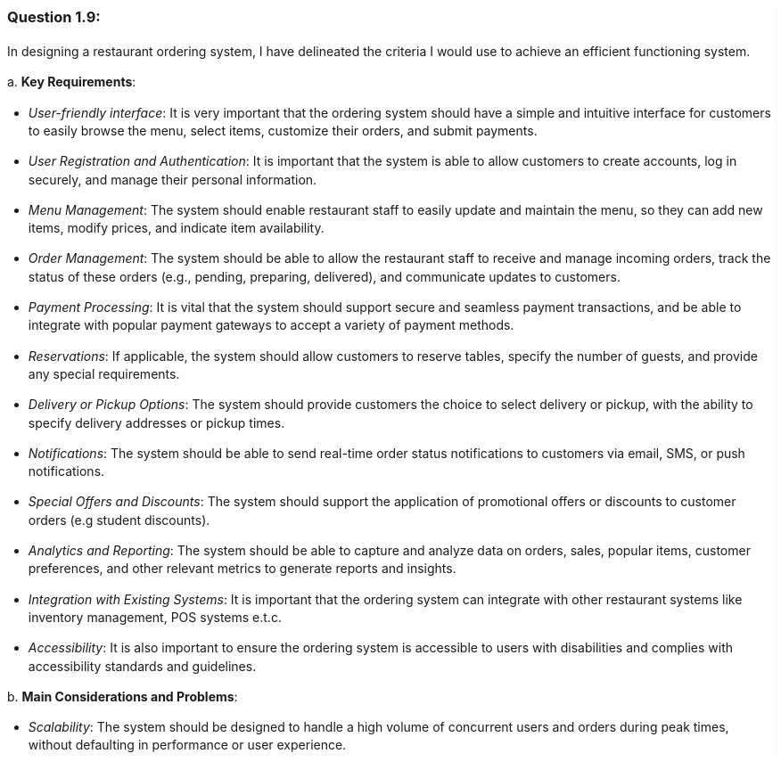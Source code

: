 
### Question 1.9:
In designing a restaurant ordering system, I have delineated the criteria I would use to achieve an efficient functioning system.


a. **Key Requirements**:
* *User-friendly interface*: It is very important that the ordering system should have a simple and intuitive interface for customers to easily browse the menu, select items, customize their orders, and submit payments.


* *User Registration and Authentication*: It is important that the system is able to allow customers to create accounts, log in securely, and manage their personal information.


* *Menu Management*: The system should enable restaurant staff to easily update and maintain the menu, so they can add new items, modify prices, and indicate item availability.


* *Order Management*: The system should be able to allow the restaurant staff to receive and manage incoming orders, track the status of these orders (e.g., pending, preparing, delivered), and communicate updates to customers.


* *Payment Processing*: It is vital that the system should support secure and seamless payment transactions, and be able to integrate with popular payment gateways to accept a variety of payment methods.


* *Reservations*: If applicable, the system should allow customers to reserve tables, specify the number of guests, and provide any special requirements.


* *Delivery or Pickup Options*: The system should provide customers the choice to select delivery or pickup, with the ability to specify delivery addresses or pickup times.


* *Notifications*: The system should be able to send real-time order status notifications to customers via email, SMS, or push notifications.


* *Special Offers and Discounts*: The system should support the application of promotional offers or discounts to customer orders (e.g student discounts).


* *Analytics and Reporting*: The system should be able to capture and analyze data on orders, sales, popular items, customer preferences, and other relevant metrics to generate reports and insights.


* *Integration with Existing Systems*: It is important that the ordering system can integrate with other restaurant systems like inventory management, POS systems e.t.c.


* *Accessibility*: It is also important to ensure the ordering system is accessible to users with disabilities and complies with accessibility standards and guidelines.


b. **Main Considerations and Problems**:
* *Scalability*: The system should be designed to handle a high volume of concurrent users and orders during peak times, without defaulting in performance or user experience.

